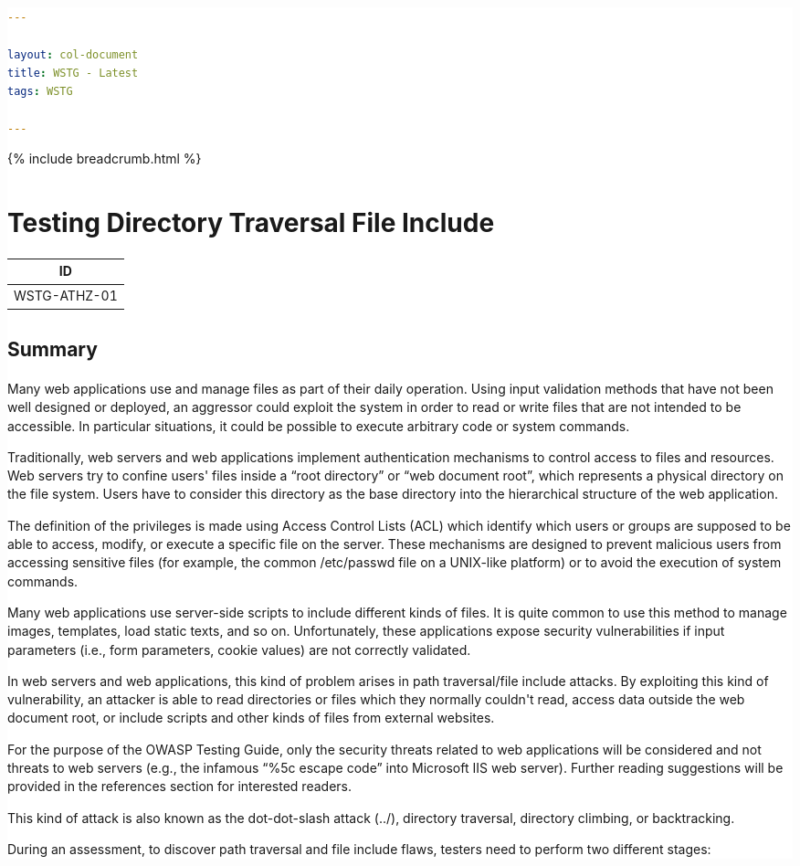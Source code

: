 ```yaml
---

layout: col-document
title: WSTG - Latest
tags: WSTG

---
```


{% include breadcrumb.html %}
# Testing Directory Traversal File Include

|ID          |
|------------|
|WSTG-ATHZ-01|

## Summary

Many web applications use and manage files as part of their daily operation. Using input validation methods that have not been well designed or deployed, an aggressor could exploit the system in order to read or write files that are not intended to be accessible. In particular situations, it could be possible to execute arbitrary code or system commands.

Traditionally, web servers and web applications implement authentication mechanisms to control access to files and resources. Web servers try to confine users' files inside a “root directory” or “web document root”, which represents a physical directory on the file system. Users have to consider this directory as the base directory into the hierarchical structure of the web application.

The definition of the privileges is made using Access Control Lists (ACL) which identify which users or groups are supposed to be able to access, modify, or execute a specific file on the server. These mechanisms are designed to prevent malicious users from accessing sensitive files (for example, the common /etc/passwd file on a UNIX-like platform) or to avoid the execution of system commands.

Many web applications use server-side scripts to include different kinds of files. It is quite common to use this method to manage images, templates, load static texts, and so on. Unfortunately, these applications expose security vulnerabilities if input parameters (i.e., form parameters, cookie values) are not correctly validated.

In web servers and web applications, this kind of problem arises in path traversal/file include attacks. By exploiting this kind of vulnerability, an attacker is able to read directories or files which they normally couldn't read, access data outside the web document root, or include scripts and other kinds of files from external websites.

For the purpose of the OWASP Testing Guide, only the security threats related to web applications will be considered and not threats to web servers (e.g., the infamous “%5c escape code” into Microsoft IIS web server). Further reading suggestions will be provided in the references section for interested readers.

This kind of attack is also known as the dot-dot-slash attack (../), directory traversal, directory climbing, or backtracking.

During an assessment, to discover path traversal and file include flaws, testers need to perform two different stages:
